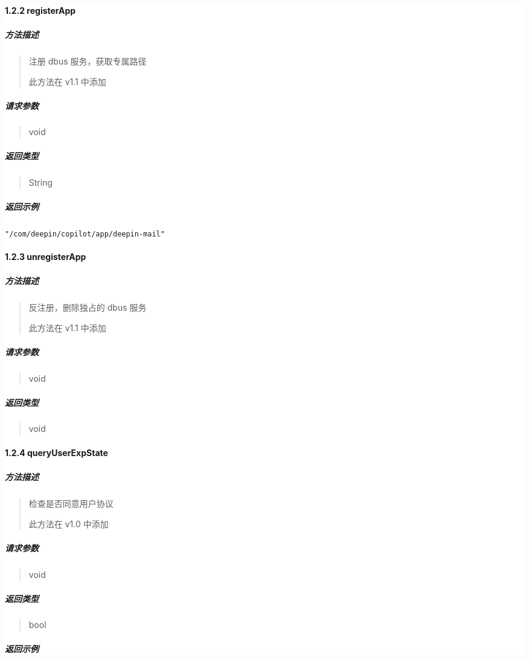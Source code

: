 
#### 1.2.2 registerApp

##### 方法描述

> 注册 dbus 服务，获取专属路径
>
> 此方法在 v1.1 中添加

##### 请求参数

> void

##### 返回类型

> String

##### 返回示例

```
"/com/deepin/copilot/app/deepin-mail"
```



#### 1.2.3 unregisterApp

##### 方法描述

> 反注册，删除独占的 dbus 服务
>
> 此方法在 v1.1 中添加

##### 请求参数

> void

##### 返回类型

> void



#### 1.2.4 queryUserExpState

##### 方法描述

> 检查是否同意用户协议
>
> 此方法在 v1.0 中添加

##### 请求参数

> void

##### 返回类型

> bool

##### 返回示例

